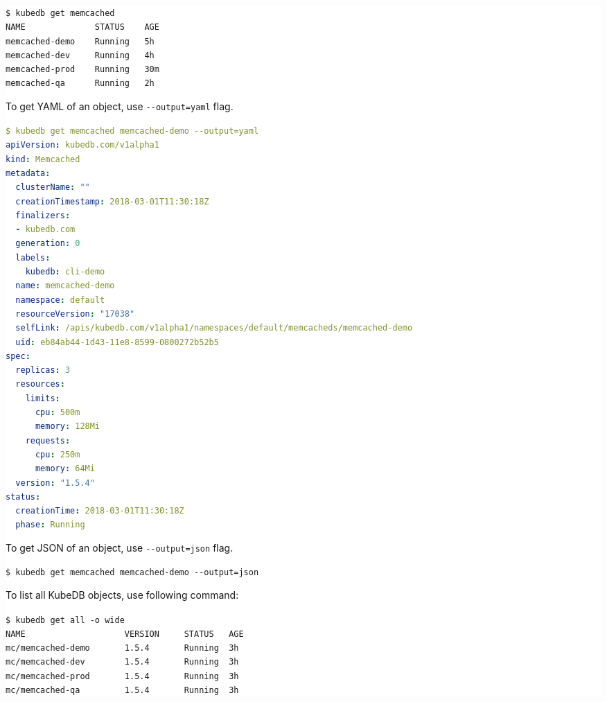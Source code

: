 ```console
$ kubedb get memcached
NAME              STATUS    AGE
memcached-demo    Running   5h
memcached-dev     Running   4h
memcached-prod    Running   30m
memcached-qa      Running   2h
```

To get YAML of an object, use `--output=yaml` flag.

```yaml
$ kubedb get memcached memcached-demo --output=yaml
apiVersion: kubedb.com/v1alpha1
kind: Memcached
metadata:
  clusterName: ""
  creationTimestamp: 2018-03-01T11:30:18Z
  finalizers:
  - kubedb.com
  generation: 0
  labels:
    kubedb: cli-demo
  name: memcached-demo
  namespace: default
  resourceVersion: "17038"
  selfLink: /apis/kubedb.com/v1alpha1/namespaces/default/memcacheds/memcached-demo
  uid: eb84ab44-1d43-11e8-8599-0800272b52b5
spec:
  replicas: 3
  resources:
    limits:
      cpu: 500m
      memory: 128Mi
    requests:
      cpu: 250m
      memory: 64Mi
  version: "1.5.4"
status:
  creationTime: 2018-03-01T11:30:18Z
  phase: Running
```

To get JSON of an object, use `--output=json` flag.

```console
$ kubedb get memcached memcached-demo --output=json
```

To list all KubeDB objects, use following command:

```console
$ kubedb get all -o wide
NAME                    VERSION     STATUS   AGE
mc/memcached-demo       1.5.4       Running  3h
mc/memcached-dev        1.5.4       Running  3h
mc/memcached-prod       1.5.4       Running  3h
mc/memcached-qa         1.5.4       Running  3h
```
